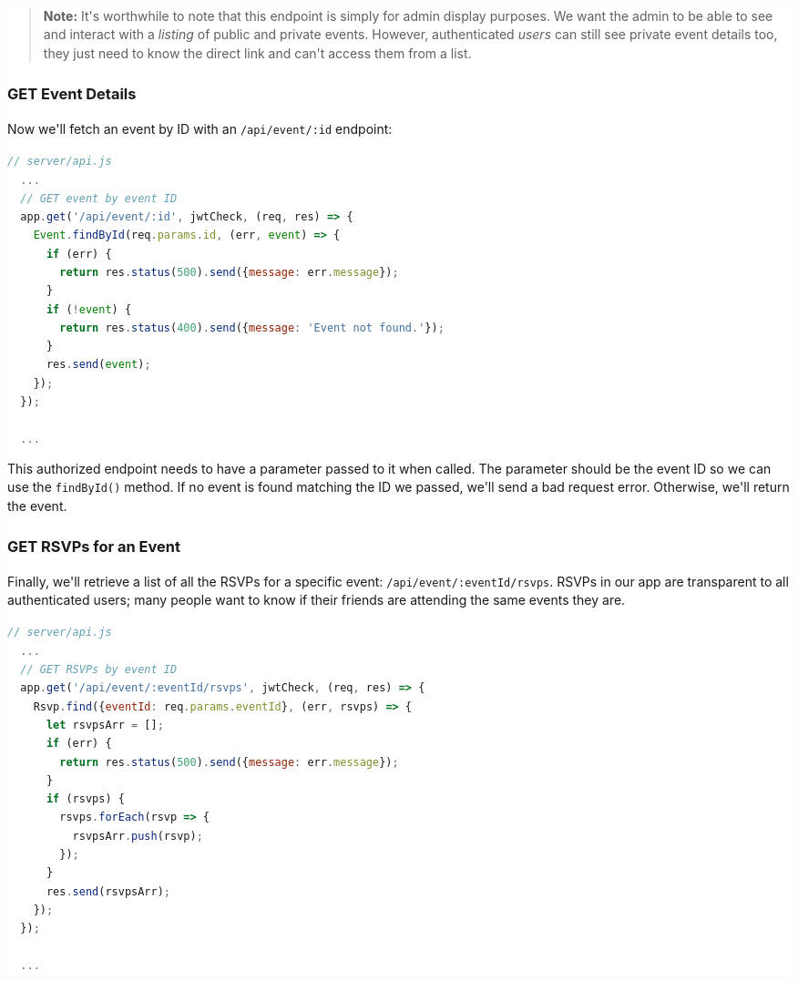 > **Note:** It's worthwhile to note that this endpoint is simply for admin display purposes. We want the admin to be able to see and interact with a _listing_ of public and private events. However, authenticated _users_ can still see private event details too, they just need to know the direct link and can't access them from a list.

### GET Event Details

Now we'll fetch an event by ID with an `/api/event/:id` endpoint:  

```js
// server/api.js
  ...
  // GET event by event ID
  app.get('/api/event/:id', jwtCheck, (req, res) => {
    Event.findById(req.params.id, (err, event) => {
      if (err) {
        return res.status(500).send({message: err.message});
      }
      if (!event) {
        return res.status(400).send({message: 'Event not found.'});
      }
      res.send(event);
    });
  });
  
  ...
```

This authorized endpoint needs to have a parameter passed to it when called. The parameter should be the event ID so we can use the `findById()` method. If no event is found matching the ID we passed, we'll send a bad request error. Otherwise, we'll return the event.

### GET RSVPs for an Event

Finally, we'll retrieve a list of all the RSVPs for a specific event: `/api/event/:eventId/rsvps`. RSVPs in our app are transparent to all authenticated users; many people want to know if their friends are attending the same events they are.

```js
// server/api.js
  ...
  // GET RSVPs by event ID
  app.get('/api/event/:eventId/rsvps', jwtCheck, (req, res) => {
    Rsvp.find({eventId: req.params.eventId}, (err, rsvps) => {
      let rsvpsArr = [];
      if (err) { 
        return res.status(500).send({message: err.message});
      }
      if (rsvps) {
        rsvps.forEach(rsvp => {
          rsvpsArr.push(rsvp);
        });
      }
      res.send(rsvpsArr);
    });
  });
  
  ...
```
